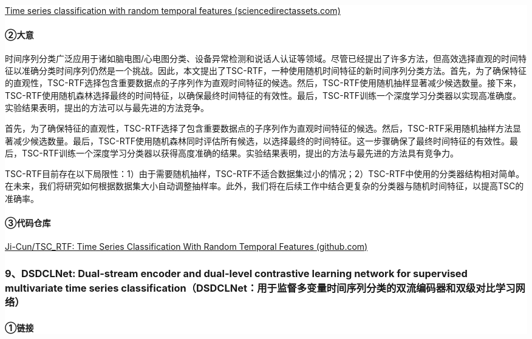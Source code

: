 [Time series classification with random temporal features (sciencedirectassets.com)](https://pdf.sciencedirectassets.com/280416/1-s2.0-S1319157823X0010X/1-s2.0-S1319157823003373/main.pdf?X-Amz-Security-Token=IQoJb3JpZ2luX2VjELH%2F%2F%2F%2F%2F%2F%2F%2F%2F%2FwEaCXVzLWVhc3QtMSJIMEYCIQDqTKGJdm%2B1ZMHQDeYtTrSwPNB7qEjJH7L2%2FRAGLuDqGgIhAPAYk4%2B5vfntfeMtKBt1Rzs%2BkJZI6G%2FA70%2FLJyEfISRIKrwFCMr%2F%2F%2F%2F%2F%2F%2F%2F%2F%2FwEQBRoMMDU5MDAzNTQ2ODY1IgycHMSXluvIkKaBs4QqkAXJexUAsAAnBDPt2WdrA4aZ14skVW12Y1F0z6C2595gY04sqWzA0g19ib7tUXgazNAM35KifoQ1FecdUPJEFp2%2BnCImauu2uNsoypZ6OLgCQzAYKAy3manYHOSIYTvhAh6f5e%2BamyDhS%2Fz8X%2BWuACBp%2Bml8mEv%2F%2FOWcLtb0yPFAg6xKfNsPx%2F6tkWYp26yhB4fKTDaa6aa1XjB4Pd0pzuFuv6NIQvJp8Iy6%2FOnNbX1M4CRFHOdEY2FQ8wKJm27L7%2BL979muwmP1BfWgDpwP%2Bcqy6fiP%2BsSgY1xjQszcAkji5fJh%2FIBHgEvyQIf7a9%2FSx4rKXk9pa86tOmXpLUSxgkM1bRu2kgWBBGvkkFjYkUhUTq2wuCPLXAMy6iBl2AquwhUeRpElvAfmaNB3AMyEEmCZDocWaNveb0rFQmrWLg5FAAekJaA9CmshtIe7Y8pBS%2Bd%2Bs2JI30rZRmP9kf84oGM1hO6A0YdCeVHsIK1bliYsD4pKe2M97OpODfl2Ck9mDstjYI4f5JWftQDyAIjFOjZ2CMubvEXBB%2F%2FjSKqfGBHVS8xQ5OpOuB5qepLf3i4g36NRnYIS3%2FQE05tPZokJXaMhGwNpPx1jbQYhn3vq3ghDTFCpDCe34XMoVRnXnro8eldXdTJFDh%2BwkbSrHPr1X%2FG4MHSOtWRJntMgfblTx9dW7wCFUjWWKrof9dqNCSVO6oFFx33zkEDp%2FUGp6b29o%2B%2BkXW1Whe21%2Bu9NGZRWxem1uCYBjLeVciqO2wqYE8jX6PGRU5pOKr32qQwNiHk0mJJtUuI72pID%2FLaT06nfOKnR3ObwGrvakF1odwnvOfozU3ep8nGQpBs50ASkRgCoIJ6vx0w6JFgn%2ByOEEhSVeIzbvDCG4N62BjqwAVRSaXBB%2FkfezkgOMNZfdc4KXEW5%2BQObw4M%2BZXpsJmioCnp0FK8WPlYvyTttNSFs2PtHnwLK3%2FhU6o9yIygYtqeSZwfhrytTyY6S2D6UlAUvN1V8ko8Ip8lVQaxeGoriVpltWUTEVFb%2B1NWINUycat7Ubk2%2Fr7G5r98U9G97DF06MZQ7333MKmCe7ewyDrNqrEO0AIF64mY1zAxV2nV6zU2wAsojHeMTuG0gSZ0u2GY6&X-Amz-Algorithm=AWS4-HMAC-SHA256&X-Amz-Date=20240904T015418Z&X-Amz-SignedHeaders=host&X-Amz-Expires=300&X-Amz-Credential=ASIAQ3PHCVTYWS7X4JS3%2F20240904%2Fus-east-1%2Fs3%2Faws4_request&X-Amz-Signature=3b5d4bdb154baa0cc2dfa828d25367bba73274bdaeaa6480533020e9b3c932a6&hash=6d0579b0fe50ca54711696d98d4b103c2b5f3ed29e63237341d3d5fb72697210&host=68042c943591013ac2b2430a89b270f6af2c76d8dfd086a07176afe7c76c2c61&pii=S1319157823003373&tid=spdf-34729421-758e-474e-b379-5b3457d1c274&sid=2df3e225846bb74a034855e94ebc4a66c594gxrqa&type=client&tsoh=d3d3LnNjaWVuY2VkaXJlY3QuY29t&ua=120e5f00060e5158025453&rr=8bda59d129411089&cc=hk&kca=eyJrZXkiOiJTZjVmVTJLR1BWNithZFk1NTliWHJoU1BlZVhnbGtkMkR6cDZiL211bnRNZ2NsUkpBZTRTOGxxRG9VUHNXVEZMZHEzVGZyclNnQUxDZnBnTUw4all6NzlaMTAxd3A3U0huZU4zOEVkdyt3QXhvcGVDTE1Ka0VhK2htd0piRnh2YXJIdkRPTnBCcVJqcTYwMjVEdjdDSG1ZanJRL2ZnakhCSmRTOE5qdUMzOUlMZHlXQ29nPT0iLCJpdiI6ImQwZWVmNDNmNWE2Yjc0ZmYwZDBmZWMzZTlhOGU3MmZkIn0=_1725414864481)

#### ②大意

时间序列分类广泛应用于诸如脑电图/心电图分类、设备异常检测和说话人认证等领域。尽管已经提出了许多方法，但高效选择直观的时间特征以准确分类时间序列仍然是一个挑战。因此，本文提出了TSC-RTF，一种使用随机时间特征的新时间序列分类方法。首先，为了确保特征的直观性，TSC-RTF选择包含重要数据点的子序列作为直观时间特征的候选。然后，TSC-RTF使用随机抽样显著减少候选数量。接下来，TSC-RTF使用随机森林选择最终的时间特征，以确保最终时间特征的有效性。最后，TSC-RTF训练一个深度学习分类器以实现高准确度。实验结果表明，提出的方法可以与最先进的方法竞争。



首先，为了确保特征的直观性，TSC-RTF选择了包含重要数据点的子序列作为直观时间特征的候选。然后，TSC-RTF采用随机抽样方法显著减少候选数量。最后，TSC-RTF使用随机森林同时评估所有候选，以选择最终的时间特征。这一步骤确保了最终时间特征的有效性。最后，TSC-RTF训练一个深度学习分类器以获得高度准确的结果。实验结果表明，提出的方法与最先进的方法具有竞争力。

TSC-RTF目前存在以下局限性：1）由于需要随机抽样，TSC-RTF不适合数据集过小的情况；2）TSC-RTF中使用的分类器结构相对简单。在未来，我们将研究如何根据数据集大小自动调整抽样率。此外，我们将在后续工作中结合更复杂的分类器与随机时间特征，以提高TSC的准确率。

#### ③代码仓库

[Ji-Cun/TSC_RTF: Time Series Classification With Random Temporal Features (github.com)](https://github.com/Ji-Cun/TSC_RTF)



### 9、DSDCLNet: Dual-stream encoder and dual-level contrastive learning network for supervised multivariate time series classification（DSDCLNet：用于监督多变量时间序列分类的双流编码器和双级对比学习网络）

#### ①链接
